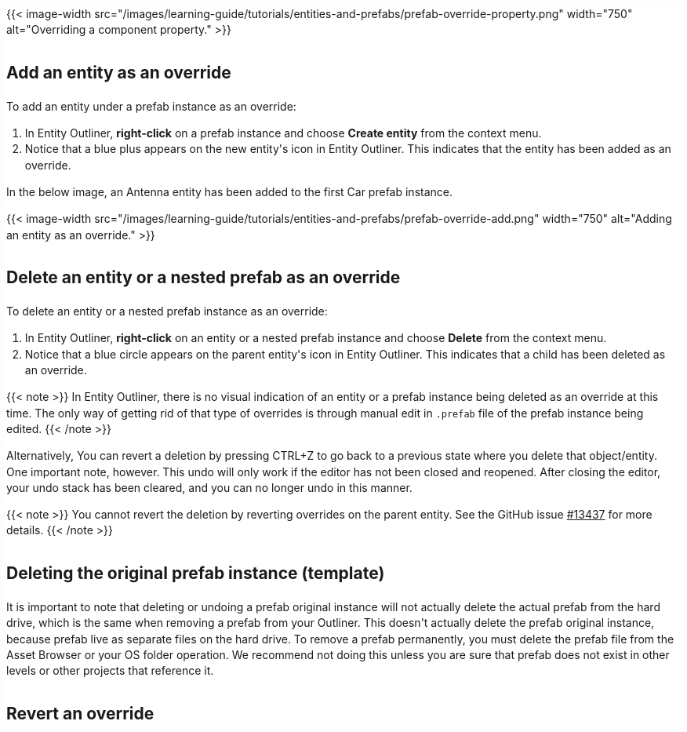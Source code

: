 {{< image-width src="/images/learning-guide/tutorials/entities-and-prefabs/prefab-override-property.png" width="750" alt="Overriding a component property." >}}

## Add an entity as an override

To add an entity under a prefab instance as an override:
1. In Entity Outliner, **right-click** on a prefab instance and choose **Create entity** from the context menu.
1. Notice that a blue plus appears on the new entity's icon in Entity Outliner. This indicates that the entity has been added as an override.

In the below image, an Antenna entity has been added to the first Car prefab instance.

{{< image-width src="/images/learning-guide/tutorials/entities-and-prefabs/prefab-override-add.png" width="750" alt="Adding an entity as an override." >}}

## Delete an entity or a nested prefab as an override

To delete an entity or a nested prefab instance as an override:
1. In Entity Outliner, **right-click** on an entity or a nested prefab instance and choose **Delete** from the context menu.
1. Notice that a blue circle appears on the parent entity's icon in Entity Outliner. This indicates that a child has been deleted as an override.

{{< note >}}
In Entity Outliner, there is no visual indication of an entity or a prefab instance being deleted as an override at this time. The only way of getting rid of that type of overrides is through manual edit in `.prefab` file of the prefab instance being edited.
{{< /note >}}

Alternatively, You can revert a deletion by pressing CTRL+Z to go back to a previous state where you delete that object/entity. One important note, however. This undo will only work if the editor has not been closed and reopened.
After closing the editor, your undo stack has been cleared, and you can no longer undo in this manner.

{{< note >}}
You cannot revert the deletion by reverting overrides on the parent entity. See the GitHub issue [#13437](https://github.com/o3de/o3de/issues/13437) for more details.
{{< /note >}}

## Deleting the original prefab instance (template)
It is important to note that deleting or undoing a prefab original instance will not actually delete the actual prefab from the hard drive, which is the same when removing a prefab from your Outliner. This doesn't actually delete the prefab original instance, because prefab live as separate files on the hard drive.
To remove a prefab permanently, you must delete the prefab file from the Asset Browser or your OS folder operation. We recommend not doing this unless you are sure that prefab does not exist in other levels or other projects that reference it.

## Revert an override
